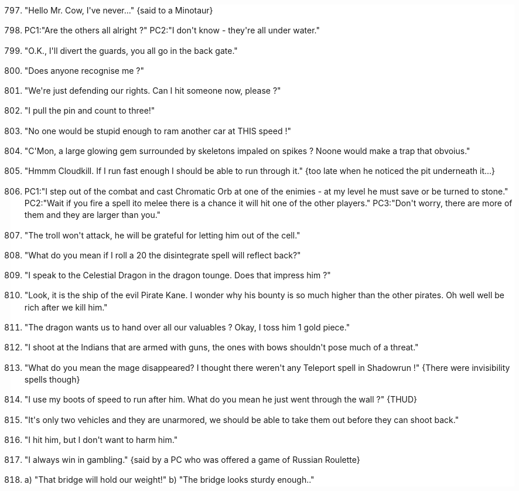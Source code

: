 797. "Hello Mr. Cow, I've never..."  {said to a Minotaur}

798. PC1:"Are the others all alright ?"
     PC2:"I don't know - they're all under water."

799. "O.K., I'll divert the guards, you all go in the back gate."

800. "Does anyone recognise me ?"

801. "We're just defending our rights.  Can I hit someone now, please ?"

802. "I pull the pin and count to three!"

803. "No one would be stupid enough to ram another car at THIS speed !"

804. "C'Mon, a large glowing gem surrounded by skeletons impaled on
      spikes ? Noone would make a trap that obvoius."

805. "Hmmm Cloudkill. If I run fast enough I should be able to run through it."
      {too late when he noticed the pit underneath it...}

806. PC1:"I step out of the combat and cast Chromatic Orb at one of the
	  enimies - at my level he must save or be turned to stone."
     PC2:"Wait if you fire a spell ito melee there is a chance it will hit
	  one of the other players."
     PC3:"Don't worry, there are more of them and they are larger than you."

807. "The troll won't attack, he will be grateful for letting him out of
      the cell."

808. "What do you mean if I roll a 20 the disintegrate spell will reflect back?"

809. "I speak to the Celestial Dragon in the dragon tounge. Does that
      impress him ?"

810. "Look, it is the ship of the evil Pirate Kane. I wonder why his
      bounty is so much higher than the other pirates. Oh well well be
      rich after we kill him."

811. "The dragon wants us to hand over all our valuables ? Okay, I toss him
      1 gold piece."

812. "I shoot at the Indians that are armed with guns, the ones with bows
      shouldn't pose much of a threat."

813. "What do you mean the mage disappeared? I thought there weren't any
      Teleport spell in Shadowrun !" {There were invisibility spells though}

814. "I use my boots of speed to run after him. What do you mean he just went
      through the wall ?" {THUD}

815. "It's only two vehicles and they are unarmored, we should be able to
      take them out before they can shoot back."

816. "I hit him, but I don't want to harm him."

817. "I always win in gambling." {said by a PC who was offered a game of
      Russian Roulette}

818. a) "That bridge will hold our weight!"
     b) "The bridge looks sturdy enough.."
